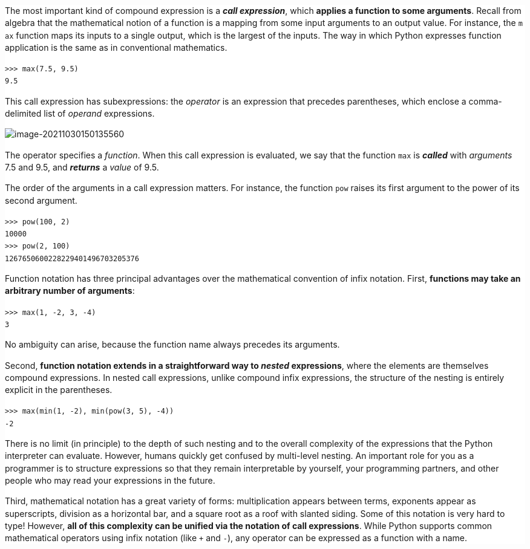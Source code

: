 The most important kind of compound expression is a ***call expression***, which **applies a function to some arguments**. Recall from algebra that the mathematical notion of a function is a mapping from some input arguments to an output value. For instance, the `max` function maps its inputs to a single output, which is the largest of the inputs. The way in which Python expresses function application is the same as in conventional mathematics.

```
>>> max(7.5, 9.5)
9.5
```

This call expression has subexpressions: the *operator* is an expression that precedes parentheses, which enclose a comma-delimited list of *operand* expressions.

![image-20211030150135560](https://raw.githubusercontent.com/Christina0031/Images/main/202303241550239.png)

The operator specifies a *function*. When this call expression is evaluated, we say that the function `max` is ***called*** with *arguments* 7.5 and 9.5, and ***returns*** a *value* of 9.5.

The order of the arguments in a call expression matters. For instance, the function `pow` raises its first argument to the power of its second argument.

```
>>> pow(100, 2)
10000
>>> pow(2, 100)
1267650600228229401496703205376
```

Function notation has three principal advantages over the mathematical convention of infix notation. First, **functions may take an arbitrary number of arguments**:

```
>>> max(1, -2, 3, -4)
3
```

No ambiguity can arise, because the function name always precedes its arguments.

Second, **function notation extends in a straightforward way to *nested* expressions**, where the elements are themselves compound expressions. In nested call expressions, unlike compound infix expressions, the structure of the nesting is entirely explicit in the parentheses.

```
>>> max(min(1, -2), min(pow(3, 5), -4))
-2
```

There is no limit (in principle) to the depth of such nesting and to the overall complexity of the expressions that the Python interpreter can evaluate. However, humans quickly get confused by multi-level nesting. An important role for you as a programmer is to structure expressions so that they remain interpretable by yourself, your programming partners, and other people who may read your expressions in the future.

Third, mathematical notation has a great variety of forms: multiplication appears between terms, exponents appear as superscripts, division as a horizontal bar, and a square root as a roof with slanted siding. Some of this notation is very hard to type! However, **all of this complexity can be unified via the notation of call expressions**. While Python supports common mathematical operators using infix notation (like `+` and `-`), any operator can be expressed as a function with a name.
